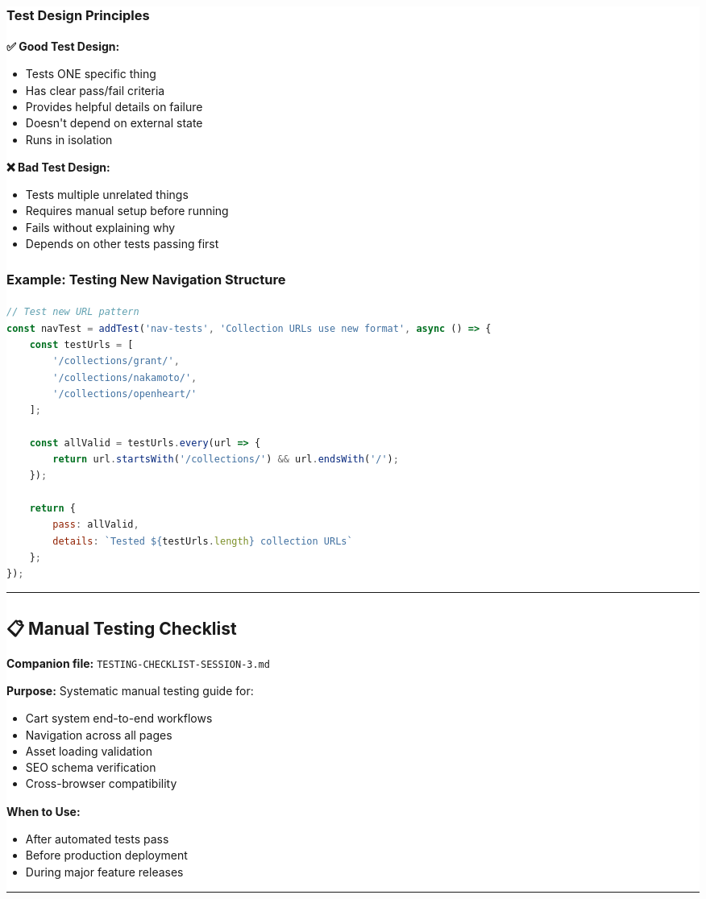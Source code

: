 ### Test Design Principles

**✅ Good Test Design:**
- Tests ONE specific thing
- Has clear pass/fail criteria
- Provides helpful details on failure
- Doesn't depend on external state
- Runs in isolation

**❌ Bad Test Design:**
- Tests multiple unrelated things
- Requires manual setup before running
- Fails without explaining why
- Depends on other tests passing first

### Example: Testing New Navigation Structure

```javascript
// Test new URL pattern
const navTest = addTest('nav-tests', 'Collection URLs use new format', async () => {
    const testUrls = [
        '/collections/grant/',
        '/collections/nakamoto/',
        '/collections/openheart/'
    ];

    const allValid = testUrls.every(url => {
        return url.startsWith('/collections/') && url.endsWith('/');
    });

    return {
        pass: allValid,
        details: `Tested ${testUrls.length} collection URLs`
    };
});
```

---

## 📋 Manual Testing Checklist

**Companion file:** `TESTING-CHECKLIST-SESSION-3.md`

**Purpose:** Systematic manual testing guide for:
- Cart system end-to-end workflows
- Navigation across all pages
- Asset loading validation
- SEO schema verification
- Cross-browser compatibility

**When to Use:**
- After automated tests pass
- Before production deployment
- During major feature releases

---